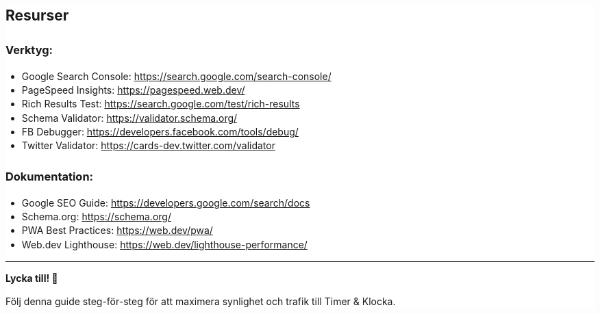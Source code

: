 
## Resurser

### Verktyg:
- Google Search Console: https://search.google.com/search-console/
- PageSpeed Insights: https://pagespeed.web.dev/
- Rich Results Test: https://search.google.com/test/rich-results
- Schema Validator: https://validator.schema.org/
- FB Debugger: https://developers.facebook.com/tools/debug/
- Twitter Validator: https://cards-dev.twitter.com/validator

### Dokumentation:
- Google SEO Guide: https://developers.google.com/search/docs
- Schema.org: https://schema.org/
- PWA Best Practices: https://web.dev/pwa/
- Web.dev Lighthouse: https://web.dev/lighthouse-performance/

---

**Lycka till! 🚀**

Följ denna guide steg-för-steg för att maximera synlighet och trafik till Timer & Klocka.
